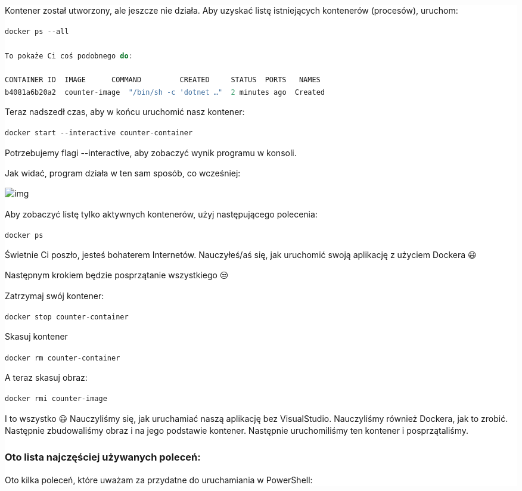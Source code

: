 Kontener został utworzony, ale jeszcze nie działa. Aby uzyskać listę istniejących kontenerów (procesów), uruchom:

```swift
docker ps --all

To pokaże Ci coś podobnego do:

CONTAINER ID  IMAGE      COMMAND         CREATED     STATUS  PORTS   NAMES
b4081a6b20a2  counter-image  "/bin/sh -c 'dotnet …"  2 minutes ago  Created 
```

Teraz nadszedł czas, aby w końcu uruchomić nasz kontener:

```swift
docker start --interactive counter-container
```

Potrzebujemy flagi --interactive, aby zobaczyć wynik programu w konsoli.

Jak widać, program działa w ten sam sposób, co wcześniej:

![img](https://lh7-us.googleusercontent.com/Qkc35AndA28c9xH8W0V_9H7rNFqGQF4mf0NYo6PrSwxI5o37T4t2mdZY4dfrziZaJo4LmKFz1IwZXlTAVhFz-aqDQRKedrOCsF5cOIe2QyM_VGov-h8nC4D2M6v0gPyGSKJYOG6IolcSYBXXfN9zfJ4)

Aby zobaczyć listę tylko aktywnych kontenerów, użyj następującego polecenia:

```swift
docker ps
```

Świetnie Ci poszło, jesteś bohaterem Internetów. Nauczyłeś/aś się, jak uruchomić swoją aplikację z użyciem Dockera 😃

Następnym krokiem będzie posprzątanie wszystkiego 😒

Zatrzymaj swój kontener:

```swift
docker stop counter-container
```

Skasuj kontener

```swift
docker rm counter-container
```

A teraz skasuj obraz:

```swift
docker rmi counter-image
```

I to wszystko 😃 Nauczyliśmy się, jak uruchamiać naszą aplikację bez VisualStudio. Nauczyliśmy również Dockera, jak to zrobić. Następnie zbudowaliśmy obraz i na jego podstawie kontener. Następnie uruchomiliśmy ten kontener i posprzątaliśmy. 

### Oto lista najczęściej używanych poleceń:

Oto kilka poleceń, które uważam za przydatne do uruchamiania w PowerShell:
